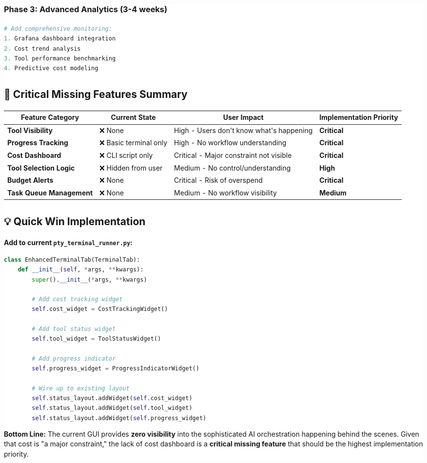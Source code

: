 ### **Phase 3: Advanced Analytics (3-4 weeks)**
```python
# Add comprehensive monitoring:
1. Grafana dashboard integration
2. Cost trend analysis
3. Tool performance benchmarking
4. Predictive cost modeling
```

## 🚨 **Critical Missing Features Summary**

| Feature Category | Current State | User Impact | Implementation Priority |
|-----------------|---------------|-------------|------------------------|
| **Tool Visibility** | ❌ None | High - Users don't know what's happening | **Critical** |
| **Progress Tracking** | ❌ Basic terminal only | High - No workflow understanding | **Critical** |
| **Cost Dashboard** | ❌ CLI script only | Critical - Major constraint not visible | **Critical** |
| **Tool Selection Logic** | ❌ Hidden from user | Medium - No control/understanding | **High** |
| **Budget Alerts** | ❌ None | Critical - Risk of overspend | **Critical** |
| **Task Queue Management** | ❌ None | Medium - No workflow visibility | **Medium** |

## 💡 **Quick Win Implementation**

**Add to current `pty_terminal_runner.py`:**

```python
class EnhancedTerminalTab(TerminalTab):
    def __init__(self, *args, **kwargs):
        super().__init__(*args, **kwargs)

        # Add cost tracking widget
        self.cost_widget = CostTrackingWidget()

        # Add tool status widget
        self.tool_widget = ToolStatusWidget()

        # Add progress indicator
        self.progress_widget = ProgressIndicatorWidget()

        # Wire up to existing layout
        self.status_layout.addWidget(self.cost_widget)
        self.status_layout.addWidget(self.tool_widget)
        self.status_layout.addWidget(self.progress_widget)
```

**Bottom Line:** The current GUI provides **zero visibility** into the sophisticated AI orchestration happening behind the scenes. Given that cost is "a major constraint," the lack of cost dashboard is a **critical missing feature** that should be the highest implementation priority.
